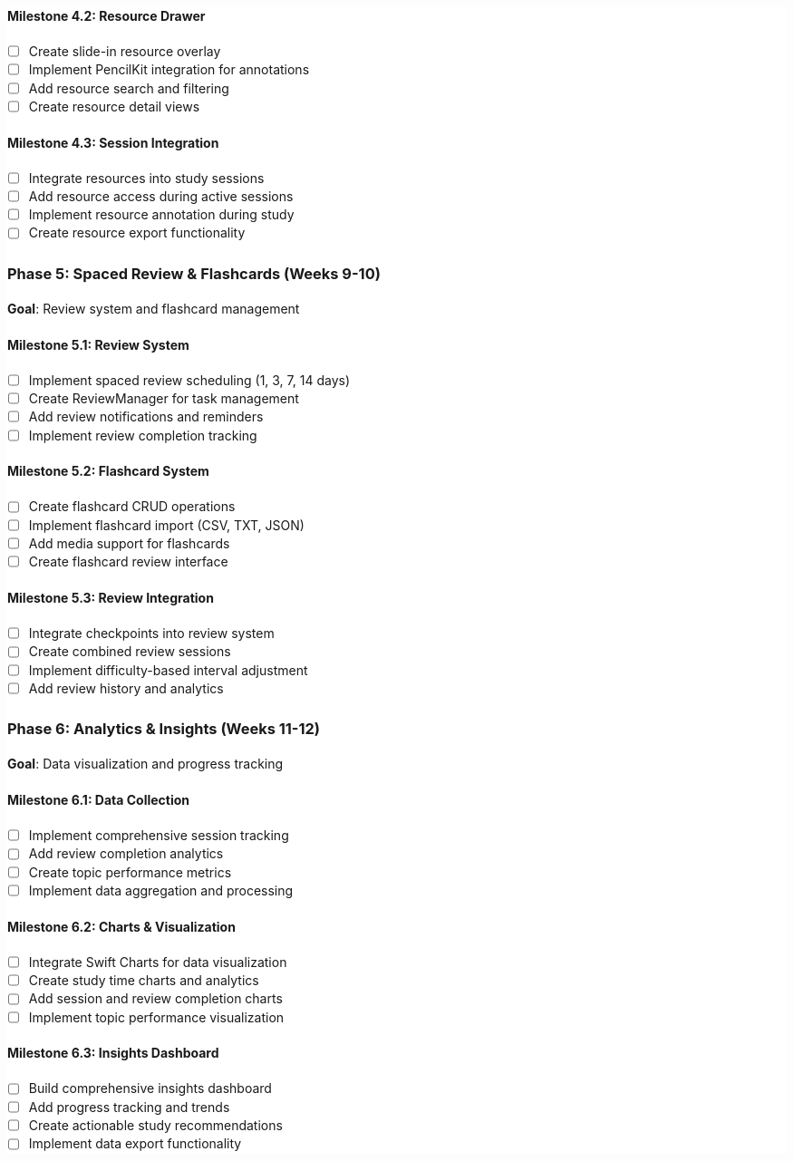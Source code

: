 #### Milestone 4.2: Resource Drawer
- [ ] Create slide-in resource overlay
- [ ] Implement PencilKit integration for annotations
- [ ] Add resource search and filtering
- [ ] Create resource detail views

#### Milestone 4.3: Session Integration
- [ ] Integrate resources into study sessions
- [ ] Add resource access during active sessions
- [ ] Implement resource annotation during study
- [ ] Create resource export functionality

### Phase 5: Spaced Review & Flashcards (Weeks 9-10)
**Goal**: Review system and flashcard management

#### Milestone 5.1: Review System
- [ ] Implement spaced review scheduling (1, 3, 7, 14 days)
- [ ] Create ReviewManager for task management
- [ ] Add review notifications and reminders
- [ ] Implement review completion tracking

#### Milestone 5.2: Flashcard System
- [ ] Create flashcard CRUD operations
- [ ] Implement flashcard import (CSV, TXT, JSON)
- [ ] Add media support for flashcards
- [ ] Create flashcard review interface

#### Milestone 5.3: Review Integration
- [ ] Integrate checkpoints into review system
- [ ] Create combined review sessions
- [ ] Implement difficulty-based interval adjustment
- [ ] Add review history and analytics

### Phase 6: Analytics & Insights (Weeks 11-12)
**Goal**: Data visualization and progress tracking

#### Milestone 6.1: Data Collection
- [ ] Implement comprehensive session tracking
- [ ] Add review completion analytics
- [ ] Create topic performance metrics
- [ ] Implement data aggregation and processing

#### Milestone 6.2: Charts & Visualization
- [ ] Integrate Swift Charts for data visualization
- [ ] Create study time charts and analytics
- [ ] Add session and review completion charts
- [ ] Implement topic performance visualization

#### Milestone 6.3: Insights Dashboard
- [ ] Build comprehensive insights dashboard
- [ ] Add progress tracking and trends
- [ ] Create actionable study recommendations
- [ ] Implement data export functionality
